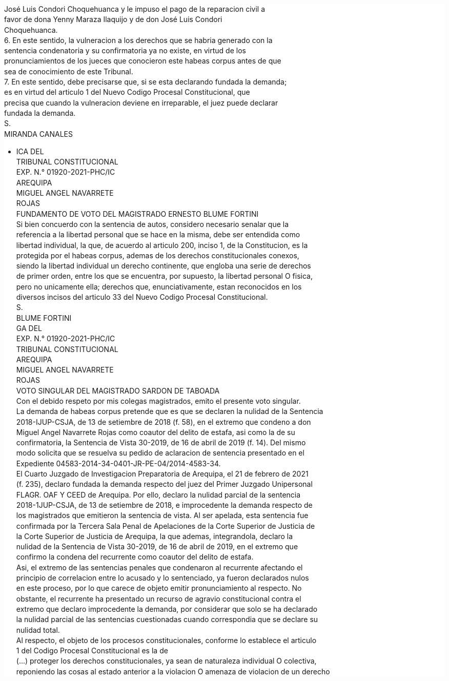 José Luis Condori Choquehuanca y le impuso el pago de la reparacion civil a  
favor de dona Yenny Maraza Ilaquijo y de don José Luis Condori  
Choquehuanca.  
6. En este sentido, la vulneracion a los derechos que se habria generado con la  
sentencia condenatoria y su confirmatoria ya no existe, en virtud de los  
pronunciamientos de los jueces que conocieron este habeas corpus antes de que  
sea de conocimiento de este Tribunal.  
7. En este sentido, debe precisarse que, si se esta declarando fundada la demanda;  
es en virtud del articulo 1 del Nuevo Codigo Procesal Constitucional, que  
precisa que cuando la vulneracion deviene en irreparable, el juez puede declarar  
fundada la demanda.  
S.  
MIRANDA CANALES  
- ICA DEL  
TRIBUNAL CONSTITUCIONAL  
EXP. N.° 01920-2021-PHC/IC  
AREQUIPA  
MIGUEL ANGEL NAVARRETE  
ROJAS  
FUNDAMENTO DE VOTO DEL MAGISTRADO ERNESTO BLUME FORTINI  
Si bien concuerdo con la sentencia de autos, considero necesario senalar que la  
referencia a la libertad personal que se hace en la misma, debe ser entendida como  
libertad individual, la que, de acuerdo al articulo 200, inciso 1, de la Constitucion, es la  
protegida por el habeas corpus, ademas de los derechos constitucionales conexos,  
siendo la libertad individual un derecho continente, que engloba una serie de derechos  
de primer orden, entre los que se encuentra, por supuesto, la libertad personal O fisica,  
pero no unicamente ella; derechos que, enunciativamente, estan reconocidos en los  
diversos incisos del articulo 33 del Nuevo Codigo Procesal Constitucional.  
S.  
BLUME FORTINI  
GA DEL  
EXP. N.° 01920-2021-PHC/IC  
TRIBUNAL CONSTITUCIONAL  
AREQUIPA  
MIGUEL ANGEL NAVARRETE  
ROJAS  
VOTO SINGULAR DEL MAGISTRADO SARDON DE TABOADA  
Con el debido respeto por mis colegas magistrados, emito el presente voto singular.  
La demanda de habeas corpus pretende que es que se declaren la nulidad de la Sentencia  
2018-IJUP-CSJA, de 13 de setiembre de 2018 (f. 58), en el extremo que condeno a don  
Miguel Angel Navarrete Rojas como coautor del delito de estafa, asi como la de su  
confirmatoria, la Sentencia de Vista 30-2019, de 16 de abril de 2019 (f. 14). Del mismo  
modo solicita que se resuelva su pedido de aclaracion de sentencia presentado en el  
Expediente 04583-2014-34-0401-JR-PE-04/2014-4583-34.  
El Cuarto Juzgado de Investigacion Preparatoria de Arequipa, el 21 de febrero de 2021  
(f. 235), declaro fundada la demanda respecto del juez del Primer Juzgado Unipersonal  
FLAGR. OAF Y CEED de Arequipa. Por ello, declaro la nulidad parcial de la sentencia  
2018-1JUP-CSJA, de 13 de setiembre de 2018, e improcedente la demanda respecto de  
los magistrados que emitieron la sentencia de vista. Al ser apelada, esta sentencia fue  
confirmada por la Tercera Sala Penal de Apelaciones de la Corte Superior de Justicia de  
la Corte Superior de Justicia de Arequipa, la que ademas, integrandola, declaro la  
nulidad de la Sentencia de Vista 30-2019, de 16 de abril de 2019, en el extremo que  
confirmo la condena del recurrente como coautor del delito de estafa.  
Asi, el extremo de las sentencias penales que condenaron al recurrente afectando el  
principio de correlacion entre lo acusado y lo sentenciado, ya fueron declarados nulos  
en este proceso, por lo que carece de objeto emitir pronunciamiento al respecto. No  
obstante, el recurrente ha presentado un recurso de agravio constitucional contra el  
extremo que declaro improcedente la demanda, por considerar que solo se ha declarado  
la nulidad parcial de las sentencias cuestionadas cuando correspondia que se declare su  
nulidad total.  
Al respecto, el objeto de los procesos constitucionales, conforme lo establece el articulo  
1 del Codigo Procesal Constitucional es la de  
(...) proteger los derechos constitucionales, ya sean de naturaleza individual O colectiva,  
reponiendo las cosas al estado anterior a la violacion O amenaza de violacion de un derecho  